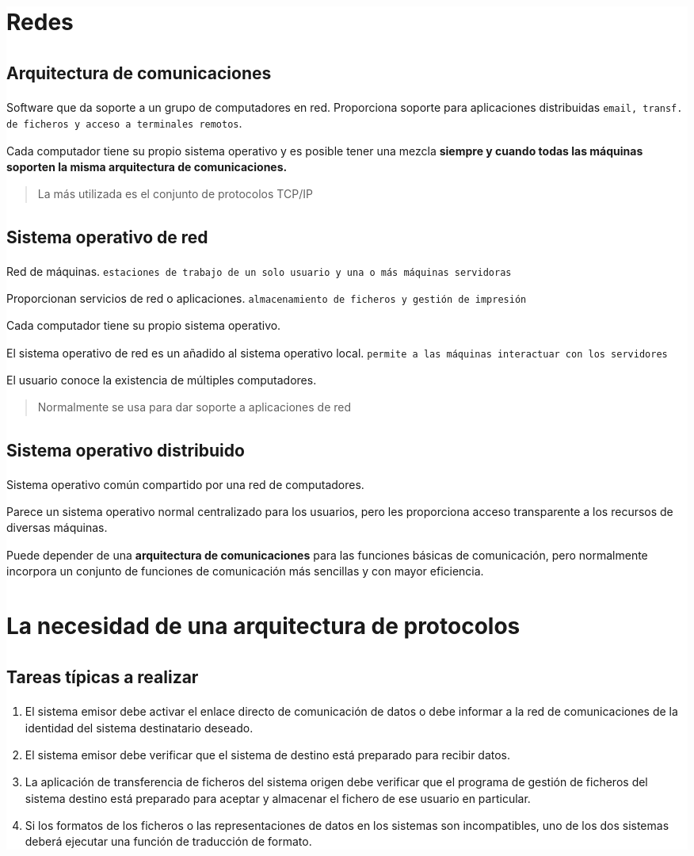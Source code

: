 # Redes

## Arquitectura de comunicaciones

Software que da soporte a un grupo de computadores en red. Proporciona soporte para aplicaciones distribuidas `email, transf. de ficheros y acceso a terminales remotos`.

Cada computador tiene su propio sistema operativo y es posible tener una mezcla **siempre y cuando todas las máquinas soporten la misma arquitectura de comunicaciones.**

> La más utilizada es el conjunto de protocolos TCP/IP

## Sistema operativo de red

Red de máquinas. `estaciones de trabajo de un solo usuario y una o más máquinas servidoras`

Proporcionan servicios de red o aplicaciones. `almacenamiento de ficheros y gestión de impresión`

Cada computador tiene su propio sistema operativo.

El sistema operativo de red es un añadido al sistema operativo local. `permite a las máquinas interactuar con los servidores`

El usuario conoce la existencia de múltiples computadores.

> Normalmente se usa para dar soporte a aplicaciones de red

## Sistema operativo distribuido

Sistema operativo común compartido por una red de computadores.

Parece un sistema operativo normal centralizado para los usuarios, pero les proporciona acceso transparente a los recursos de diversas máquinas.

Puede depender de una **arquitectura de comunicaciones** para las funciones básicas de comunicación, pero normalmente incorpora un conjunto de funciones de comunicación más sencillas y con mayor eficiencia.

# La necesidad de una arquitectura de protocolos

## Tareas típicas a realizar

1. El sistema emisor debe activar el enlace directo de comunicación de datos o debe informar a la red de comunicaciones de la identidad del sistema destinatario deseado.
2. El sistema emisor debe verificar que el sistema de destino está preparado para recibir datos.
3. La aplicación de transferencia de ficheros del sistema origen debe verificar que el programa de gestión de ficheros del sistema destino está preparado para aceptar y almacenar el fichero de ese usuario en particular.

4. Si los formatos de los ficheros o las representaciones de datos en los sistemas son incompatibles, uno de los dos sistemas deberá ejecutar una función de traducción de formato.
